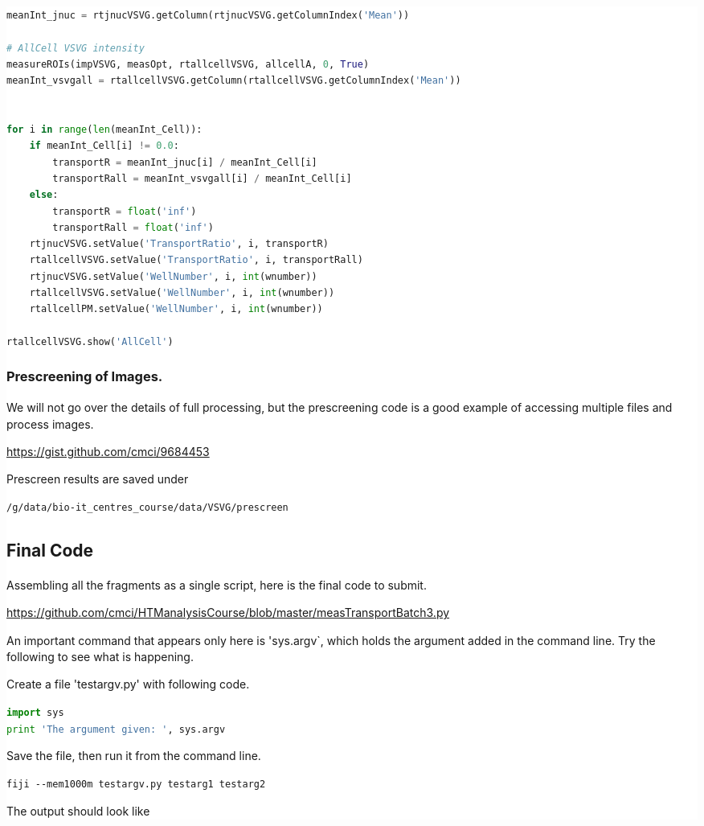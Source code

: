 ```python
meanInt_jnuc = rtjnucVSVG.getColumn(rtjnucVSVG.getColumnIndex('Mean'))

# AllCell VSVG intensity 
measureROIs(impVSVG, measOpt, rtallcellVSVG, allcellA, 0, True)    
meanInt_vsvgall = rtallcellVSVG.getColumn(rtallcellVSVG.getColumnIndex('Mean'))


for i in range(len(meanInt_Cell)):
    if meanInt_Cell[i] != 0.0:
        transportR = meanInt_jnuc[i] / meanInt_Cell[i]
        transportRall = meanInt_vsvgall[i] / meanInt_Cell[i]
    else:
        transportR = float('inf')
        transportRall = float('inf')
    rtjnucVSVG.setValue('TransportRatio', i, transportR)
    rtallcellVSVG.setValue('TransportRatio', i, transportRall)
    rtjnucVSVG.setValue('WellNumber', i, int(wnumber)) 
    rtallcellVSVG.setValue('WellNumber', i, int(wnumber))
    rtallcellPM.setValue('WellNumber', i, int(wnumber)) 

rtallcellVSVG.show('AllCell')
```

### Prescreening of Images.

We will not go over the details of full processing, but the prescreening code is a good example of accessing multiple files and process images. 

<https://gist.github.com/cmci/9684453>

Prescreen results are saved under

	/g/data/bio-it_centres_course/data/VSVG/prescreen
	
## Final Code

Assembling all the fragments as a single script, here is the final code to submit. 

<https://github.com/cmci/HTManalysisCourse/blob/master/measTransportBatch3.py>

An important command that appears only here is 'sys.argv`, which holds the argument added in the command line. Try the following to see what is happening. 

 Create a file 'testargv.py' with following code. 

```python
import sys
print 'The argument given: ', sys.argv
```

Save the file, then run it from the command line. 

```
fiji --mem1000m testargv.py testarg1 testarg2
```
The output should look like
